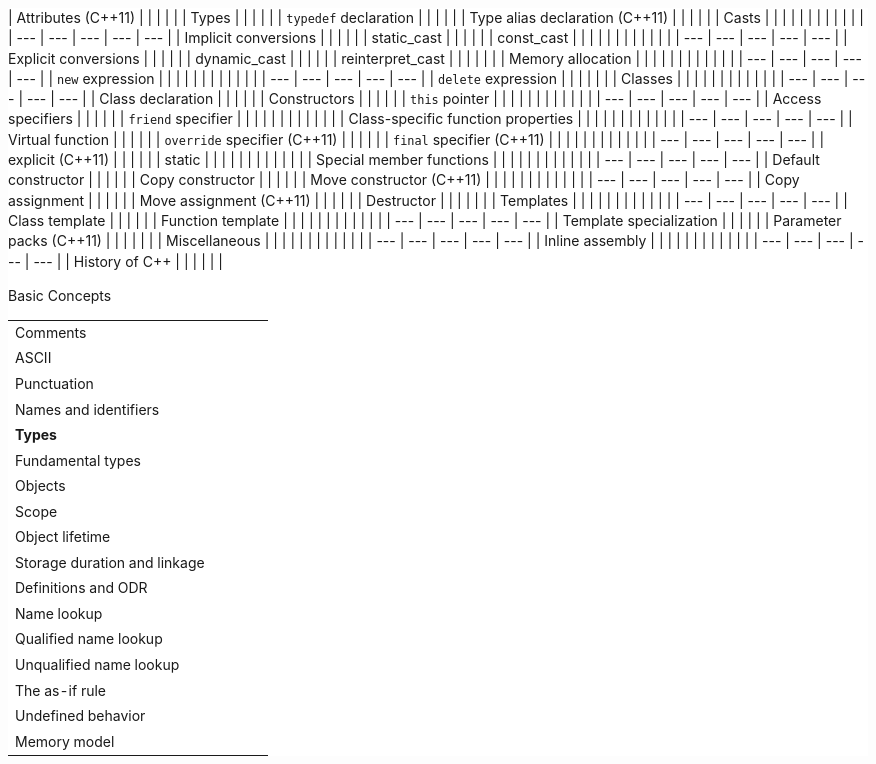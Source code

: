 | Attributes (C++11) | | | | |
| Types | | | | |
| `typedef` declaration | | | | |
| Type alias declaration (C++11) | | | | |
| Casts | | | | |
| |  |  |  |  |  | | --- | --- | --- | --- | --- | | Implicit conversions | | | | | | static_cast | | | | | | const_cast | | | | | | |  |  |  |  |  | | --- | --- | --- | --- | --- | | Explicit conversions | | | | | | dynamic_cast | | | | | | reinterpret_cast | | | | | |
| Memory allocation | | | | |
| |  |  |  |  |  | | --- | --- | --- | --- | --- | | `new` expression | | | | | | |  |  |  |  |  | | --- | --- | --- | --- | --- | | `delete` expression | | | | | |
| Classes | | | | |
| |  |  |  |  |  | | --- | --- | --- | --- | --- | | Class declaration | | | | | | Constructors | | | | | | `this` pointer | | | | | | |  |  |  |  |  | | --- | --- | --- | --- | --- | | Access specifiers | | | | | | `friend` specifier | | | | | |  | | | | | |
| Class-specific function properties | | | | |
| |  |  |  |  |  | | --- | --- | --- | --- | --- | | Virtual function | | | | | | `override` specifier (C++11) | | | | | | `final` specifier (C++11) | | | | | | |  |  |  |  |  | | --- | --- | --- | --- | --- | | explicit (C++11) | | | | | | static | | | | | |  | | | | | |
| Special member functions | | | | |
| |  |  |  |  |  | | --- | --- | --- | --- | --- | | Default constructor | | | | | | Copy constructor | | | | | | Move constructor (C++11) | | | | | | |  |  |  |  |  | | --- | --- | --- | --- | --- | | Copy assignment | | | | | | Move assignment (C++11) | | | | | | Destructor | | | | | |
| Templates | | | | |
| |  |  |  |  |  | | --- | --- | --- | --- | --- | | Class template | | | | | | Function template | | | | | | |  |  |  |  |  | | --- | --- | --- | --- | --- | | Template specialization | | | | | | Parameter packs (C++11) | | | | | |
| Miscellaneous | | | | |
| |  |  |  |  |  | | --- | --- | --- | --- | --- | | Inline assembly | | | | | | |  |  |  |  |  | | --- | --- | --- | --- | --- | | History of C++ | | | | | |

 Basic Concepts

|  |  |  |  |  |
| --- | --- | --- | --- | --- |
| Comments | | | | |
| ASCII | | | | |
| Punctuation | | | | |
| Names and identifiers | | | | |
| ****Types**** | | | | |
| Fundamental types | | | | |
| Objects | | | | |
| Scope | | | | |
| Object lifetime | | | | |
| Storage duration and linkage | | | | |
| Definitions and ODR | | | | |
| Name lookup | | | | |
| Qualified name lookup | | | | |
| Unqualified name lookup | | | | |
| The as-if rule | | | | |
| Undefined behavior | | | | |
| Memory model | | | | |